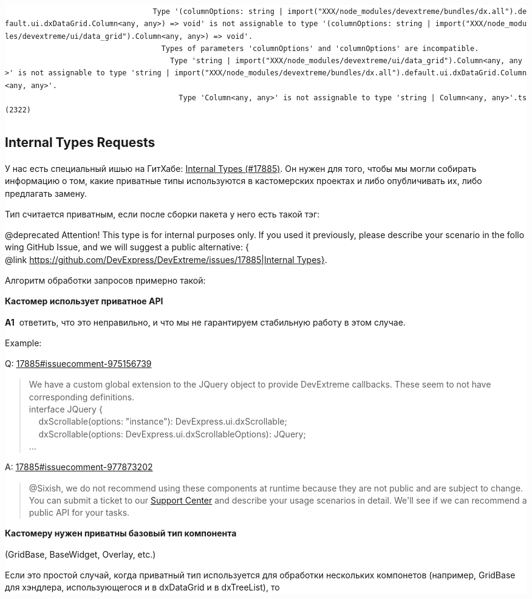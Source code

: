 ```plaintext
                                  Type '(columnOptions: string | import("XXX/node_modules/devextreme/bundles/dx.all").default.ui.dxDataGrid.Column<any, any>) => void' is not assignable to type '(columnOptions: string | import("XXX/node_modules/devextreme/ui/data_grid").Column<any, any>) => void'.
                                    Types of parameters 'columnOptions' and 'columnOptions' are incompatible.
                                      Type 'string | import("XXX/node_modules/devextreme/ui/data_grid").Column<any, any>' is not assignable to type 'string | import("XXX/node_modules/devextreme/bundles/dx.all").default.ui.dxDataGrid.Column<any, any>'.
                                        Type 'Column<any, any>' is not assignable to type 'string | Column<any, any>'.ts(2322)
```

## **Internal Types Requests**

У нас есть специальный ишью на ГитХабе: [Internal Types (#17885)](https://github.com/DevExpress/DevExtreme/issues/17885). Он нужен для того, чтобы мы могли собирать информацию о том, какие приватные типы используются в кастомерских проектах и либо опубличивать их, либо предлагать замену.

Тип считается приватным, если после сборки пакета у него есть такой тэг:

@deprecated Attention! This type is for internal purposes only. If you used it previously, please describe your scenario in the following GitHub Issue, and we will suggest a public alternative: {​​​​​​@link https://github.com/DevExpress/DevExtreme/issues/17885|Internal Types}​​​​​​.

Алгоритм обработки запросов примерно такой:

**Кастомер использует приватное API**

**A1**  ответить, что это неправильно, и что мы не гарантируем стабильную работу в этом случае.

Example:

Q: [17885#issuecomment-975156739](https://github.com/DevExpress/DevExtreme/issues/17885#issuecomment-975156739)

> We have a custom global extension to the JQuery object to provide DevExtreme callbacks. These seem to not have corresponding definitions.  
> interface JQuery {​​​​​​​​​​​​​​​​​  
>     dxScrollable(options: "instance"): DevExpress.ui.dxScrollable;  
>     dxScrollable(options: DevExpress.ui.dxScrollableOptions): JQuery;  
> ...​

A: [17885#issuecomment-977873202](https://github.com/DevExpress/DevExtreme/issues/17885#issuecomment-977873202)

> @Sixish, we do not recommend using these components at runtime because they are not public and are subject to change.  
> You can submit a ticket to our [Support Center](https://www.devexpress.com/ask) and describe your usage scenarios in detail. We'll see if we can recommend a public API for your tasks.

**Кастомеру нужен приватны базовый тип компонента**

(GridBase, BaseWidget, Overlay, etc.)

Если это простой случай, когда приватный тип используется для обработки нескольких компонетов (например, GridBase для хэндлера, использующегося и в dxDataGrid и в dxTreeList), то
